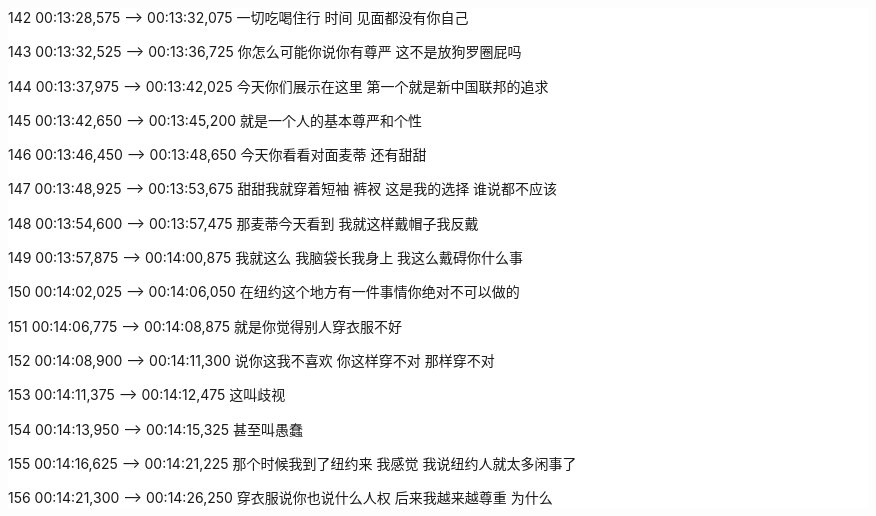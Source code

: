142
00:13:28,575 –&gt; 00:13:32,075
一切吃喝住行 时间 见面都没有你自己
 
143
00:13:32,525 –&gt; 00:13:36,725
你怎么可能你说你有尊严 这不是放狗罗圈屁吗
 
144
00:13:37,975 –&gt; 00:13:42,025
今天你们展示在这里 第一个就是新中国联邦的追求
 
145
00:13:42,650 –&gt; 00:13:45,200
就是一个人的基本尊严和个性
 
146
00:13:46,450 –&gt; 00:13:48,650
今天你看看对面麦蒂 还有甜甜
 
147
00:13:48,925 –&gt; 00:13:53,675
甜甜我就穿着短袖 裤衩 这是我的选择 谁说都不应该
 
148
00:13:54,600 –&gt; 00:13:57,475
那麦蒂今天看到 我就这样戴帽子我反戴
 
149
00:13:57,875 –&gt; 00:14:00,875
我就这么 我脑袋长我身上 我这么戴碍你什么事
 
150
00:14:02,025 –&gt; 00:14:06,050
在纽约这个地方有一件事情你绝对不可以做的
 
151
00:14:06,775 –&gt; 00:14:08,875
就是你觉得别人穿衣服不好
 
152
00:14:08,900 –&gt; 00:14:11,300
说你这我不喜欢 你这样穿不对 那样穿不对
 
153
00:14:11,375 –&gt; 00:14:12,475
这叫歧视
 
154
00:14:13,950 –&gt; 00:14:15,325
甚至叫愚蠢
 
155
00:14:16,625 –&gt; 00:14:21,225
那个时候我到了纽约来 我感觉 我说纽约人就太多闲事了
 
156
00:14:21,300 –&gt; 00:14:26,250
穿衣服说你也说什么人权 后来我越来越尊重 为什么
 